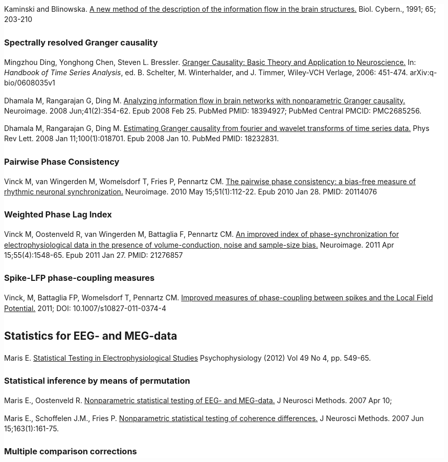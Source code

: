 Kaminski and Blinowska. [A new method of the description of the information flow in the brain structures.](http://www.ncbi.nlm.nih.gov/pubmed/1912013) Biol. Cybern., 1991; 65; 203-210

### Spectrally resolved Granger causality

Mingzhou Ding, Yonghong Chen, Steven L. Bressler. [Granger Causality: Basic Theory and Application to Neuroscience.](https://arxiv.org/abs/q-bio/0608035) In: _Handbook of Time Series Analysis_, ed. B. Schelter, M. Winterhalder, and J. Timmer, Wiley-VCH Verlage, 2006: 451-474. arXiv:q-bio/0608035v1

Dhamala M, Rangarajan G, Ding M. [Analyzing information flow in brain networks with nonparametric Granger causality.](http://www.ncbi.nlm.nih.gov/pubmed/18394927) Neuroimage. 2008 Jun;41(2):354-62. Epub 2008 Feb 25. PubMed PMID: 18394927; PubMed Central PMCID: PMC2685256.

Dhamala M, Rangarajan G, Ding M. [Estimating Granger causality from fourier and wavelet transforms of time series data.](http://www.ncbi.nlm.nih.gov/pubmed/18232831) Phys Rev Lett. 2008 Jan 11;100(1):018701. Epub 2008 Jan 10. PubMed PMID: 18232831.

### Pairwise Phase Consistency

Vinck M, van Wingerden M, Womelsdorf T, Fries P, Pennartz CM. [The pairwise phase consistency: a bias-free measure of rhythmic neuronal synchronization.](http://www.ncbi.nlm.nih.gov/pubmed/20114076) Neuroimage. 2010 May 15;51(1):112-22. Epub 2010 Jan 28. PMID: 20114076

### Weighted Phase Lag Index

Vinck M, Oostenveld R, van Wingerden M, Battaglia F, Pennartz CM. [An improved index of phase-synchronization for electrophysiological data in the presence of volume-conduction, noise and sample-size bias.](http://www.ncbi.nlm.nih.gov/pubmed/21276857) Neuroimage. 2011 Apr 15;55(4):1548-65. Epub 2011 Jan 27. PMID: 21276857

### Spike-LFP phase-coupling measures

Vinck, M, Battaglia FP, Womelsdorf T, Pennartz CM. [Improved measures of phase-coupling between spikes and the Local Field Potential.](http://www.ncbi.nlm.nih.gov/pubmed/22187161) 2011; DOI: 10.1007/s10827-011-0374-4

## Statistics for EEG- and MEG-data

Maris E. [Statistical Testing in Electrophysiological Studies](http://onlinelibrary.wiley.com/doi/10.1111/j.1469-8986.2011.01320.x/pdf) Psychophysiology (2012) Vol 49 No 4, pp. 549-65.

### Statistical inference by means of permutation

Maris E., Oostenveld R. [Nonparametric statistical testing of EEG- and MEG-data.](http://www.ncbi.nlm.nih.gov/sites/entrez?Db=pubmed&Cmd=ShowDetailView&TermToSearch=17517438) J Neurosci Methods. 2007 Apr 10;

Maris E., Schoffelen J.M., Fries P. [Nonparametric statistical testing of coherence differences.](http://www.ncbi.nlm.nih.gov/sites/entrez?Db=pubmed&Cmd=ShowDetailView&TermToSearch=17395267) J Neurosci Methods. 2007 Jun 15;163(1):161-75.

### Multiple comparison corrections
